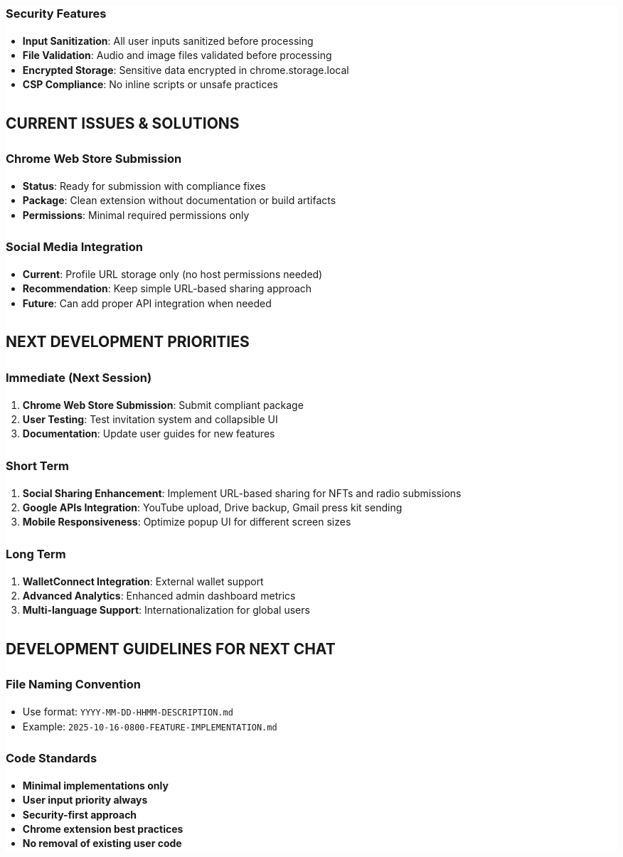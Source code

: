 ### Security Features
- **Input Sanitization**: All user inputs sanitized before processing
- **File Validation**: Audio and image files validated before processing
- **Encrypted Storage**: Sensitive data encrypted in chrome.storage.local
- **CSP Compliance**: No inline scripts or unsafe practices

## CURRENT ISSUES & SOLUTIONS

### Chrome Web Store Submission
- **Status**: Ready for submission with compliance fixes
- **Package**: Clean extension without documentation or build artifacts
- **Permissions**: Minimal required permissions only

### Social Media Integration
- **Current**: Profile URL storage only (no host permissions needed)
- **Recommendation**: Keep simple URL-based sharing approach
- **Future**: Can add proper API integration when needed

## NEXT DEVELOPMENT PRIORITIES

### Immediate (Next Session)
1. **Chrome Web Store Submission**: Submit compliant package
2. **User Testing**: Test invitation system and collapsible UI
3. **Documentation**: Update user guides for new features

### Short Term
1. **Social Sharing Enhancement**: Implement URL-based sharing for NFTs and radio submissions
2. **Google APIs Integration**: YouTube upload, Drive backup, Gmail press kit sending
3. **Mobile Responsiveness**: Optimize popup UI for different screen sizes

### Long Term
1. **WalletConnect Integration**: External wallet support
2. **Advanced Analytics**: Enhanced admin dashboard metrics
3. **Multi-language Support**: Internationalization for global users

## DEVELOPMENT GUIDELINES FOR NEXT CHAT

### File Naming Convention
- Use format: `YYYY-MM-DD-HHMM-DESCRIPTION.md`
- Example: `2025-10-16-0800-FEATURE-IMPLEMENTATION.md`

### Code Standards
- **Minimal implementations only**
- **User input priority always**
- **Security-first approach**
- **Chrome extension best practices**
- **No removal of existing user code**
